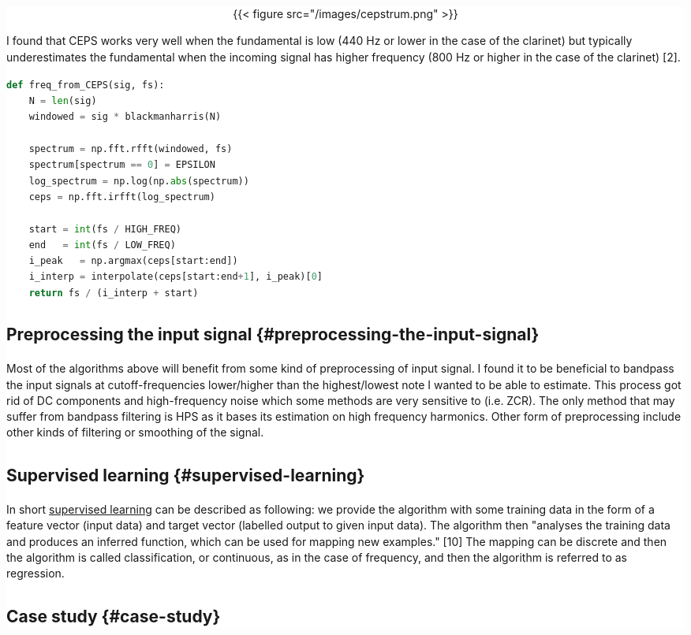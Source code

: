 <style>.org-center { margin-left: auto; margin-right: auto; text-align: center; }</style>

<div class="org-center">
  <div></div>

{{< figure src="/images/cepstrum.png" >}}

</div>

I found that CEPS works very well when the fundamental is low (440 Hz or lower in the case of the clarinet) but typically underestimates the fundamental when the incoming signal has higher frequency (800 Hz or higher in the case of the clarinet) [2].

```python
def freq_from_CEPS(sig, fs):
    N = len(sig)
    windowed = sig * blackmanharris(N)

    spectrum = np.fft.rfft(windowed, fs)
    spectrum[spectrum == 0] = EPSILON
    log_spectrum = np.log(np.abs(spectrum))
    ceps = np.fft.irfft(log_spectrum)

    start = int(fs / HIGH_FREQ)
    end   = int(fs / LOW_FREQ)
    i_peak   = np.argmax(ceps[start:end])
    i_interp = interpolate(ceps[start:end+1], i_peak)[0]
    return fs / (i_interp + start)
```


## Preprocessing the input signal {#preprocessing-the-input-signal}

Most of the algorithms above will benefit from some kind of preprocessing of input signal. I found it to be beneficial to bandpass the input signals at cutoff-frequencies lower/higher than the highest/lowest note I wanted to be able to estimate. This process got rid of DC components and high-frequency noise which some methods are very sensitive to (i.e. ZCR). The only method that may suffer from bandpass filtering is HPS as it bases its estimation on high frequency harmonics. Other form of preprocessing include other kinds of filtering or smoothing of the signal.


## Supervised learning {#supervised-learning}

In short [supervised learning](https://en.wikipedia.org/wiki/Supervised%5Flearning) can be described as following: we provide the algorithm with some training data in the form of a feature vector (input data) and target vector (labelled output to given input data). The algorithm then "analyses the training data and produces an inferred function, which can be used for mapping new examples." [10] The mapping can be discrete and then the algorithm is called classification, or continuous, as in the case of frequency, and then the algorithm is referred to as regression.


## Case study {#case-study}
